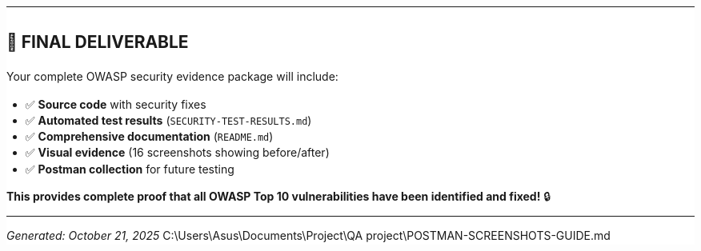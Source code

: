 
---

## 🎯 FINAL DELIVERABLE

Your complete OWASP security evidence package will include:

- ✅ **Source code** with security fixes
- ✅ **Automated test results** (`SECURITY-TEST-RESULTS.md`)
- ✅ **Comprehensive documentation** (`README.md`)
- ✅ **Visual evidence** (16 screenshots showing before/after)
- ✅ **Postman collection** for future testing

**This provides complete proof that all OWASP Top 10 vulnerabilities have been identified and fixed!** 🔒

---

*Generated: October 21, 2025*</content>
<parameter name="filePath">C:\Users\Asus\Documents\Project\QA project\POSTMAN-SCREENSHOTS-GUIDE.md